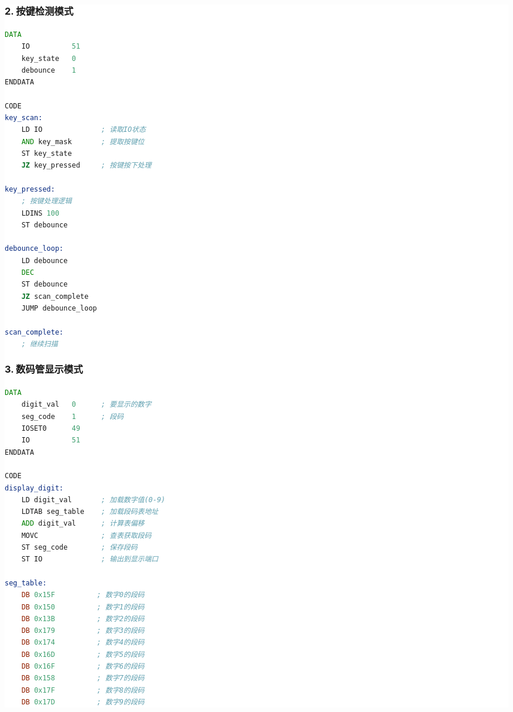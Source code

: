 
### 2. 按键检测模式
```asm
DATA
    IO          51
    key_state   0
    debounce    1
ENDDATA

CODE
key_scan:
    LD IO              ; 读取IO状态
    AND key_mask       ; 提取按键位
    ST key_state
    JZ key_pressed     ; 按键按下处理
    
key_pressed:
    ; 按键处理逻辑
    LDINS 100
    ST debounce
    
debounce_loop:
    LD debounce
    DEC
    ST debounce
    JZ scan_complete
    JUMP debounce_loop
    
scan_complete:
    ; 继续扫描
```

### 3. 数码管显示模式
```asm
DATA
    digit_val   0      ; 要显示的数字
    seg_code    1      ; 段码
    IOSET0      49
    IO          51
ENDDATA

CODE
display_digit:
    LD digit_val       ; 加载数字值(0-9)
    LDTAB seg_table    ; 加载段码表地址
    ADD digit_val      ; 计算表偏移
    MOVC               ; 查表获取段码
    ST seg_code        ; 保存段码
    ST IO              ; 输出到显示端口
    
seg_table:
    DB 0x15F          ; 数字0的段码
    DB 0x150          ; 数字1的段码
    DB 0x13B          ; 数字2的段码
    DB 0x179          ; 数字3的段码
    DB 0x174          ; 数字4的段码
    DB 0x16D          ; 数字5的段码
    DB 0x16F          ; 数字6的段码
    DB 0x158          ; 数字7的段码
    DB 0x17F          ; 数字8的段码
    DB 0x17D          ; 数字9的段码
```
